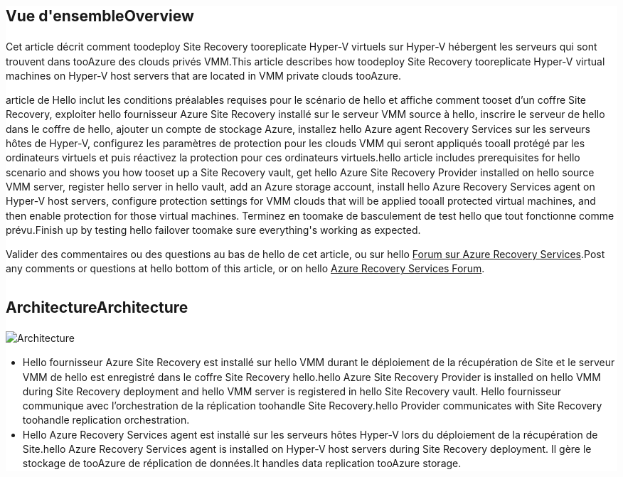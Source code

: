 ## <a name="overview"></a><span data-ttu-id="6ba17-111">Vue d'ensemble</span><span class="sxs-lookup"><span data-stu-id="6ba17-111">Overview</span></span>
<span data-ttu-id="6ba17-112">Cet article décrit comment toodeploy Site Recovery tooreplicate Hyper-V virtuels sur Hyper-V hébergent les serveurs qui sont trouvent dans tooAzure des clouds privés VMM.</span><span class="sxs-lookup"><span data-stu-id="6ba17-112">This article describes how toodeploy Site Recovery tooreplicate Hyper-V virtual machines on Hyper-V host servers that are located in VMM private clouds tooAzure.</span></span>

<span data-ttu-id="6ba17-113">article de Hello inclut les conditions préalables requises pour le scénario de hello et affiche comment tooset d’un coffre Site Recovery, exploiter hello fournisseur Azure Site Recovery installé sur le serveur VMM source à hello, inscrire le serveur de hello dans le coffre de hello, ajouter un compte de stockage Azure, installez hello Azure agent Recovery Services sur les serveurs hôtes de Hyper-V, configurez les paramètres de protection pour les clouds VMM qui seront appliqués tooall protégé par les ordinateurs virtuels et puis réactivez la protection pour ces ordinateurs virtuels.</span><span class="sxs-lookup"><span data-stu-id="6ba17-113">hello article includes prerequisites for hello scenario and shows you how tooset up a Site Recovery vault, get hello Azure Site Recovery Provider installed on hello source VMM server, register hello server in hello vault, add an Azure storage account, install hello Azure Recovery Services agent on Hyper-V host servers, configure protection settings for VMM clouds that will be applied tooall protected virtual machines, and then enable protection for those virtual machines.</span></span> <span data-ttu-id="6ba17-114">Terminez en toomake de basculement de test hello que tout fonctionne comme prévu.</span><span class="sxs-lookup"><span data-stu-id="6ba17-114">Finish up by testing hello failover toomake sure everything's working as expected.</span></span>

<span data-ttu-id="6ba17-115">Valider des commentaires ou des questions au bas de hello de cet article, ou sur hello [Forum sur Azure Recovery Services](https://social.msdn.microsoft.com/forums/azure/home?forum=hypervrecovmgr).</span><span class="sxs-lookup"><span data-stu-id="6ba17-115">Post any comments or questions at hello bottom of this article, or on hello [Azure Recovery Services Forum](https://social.msdn.microsoft.com/forums/azure/home?forum=hypervrecovmgr).</span></span>

## <a name="architecture"></a><span data-ttu-id="6ba17-116">Architecture</span><span class="sxs-lookup"><span data-stu-id="6ba17-116">Architecture</span></span>
![Architecture](./media/site-recovery-vmm-to-azure-classic/topology.png)

* <span data-ttu-id="6ba17-118">Hello fournisseur Azure Site Recovery est installé sur hello VMM durant le déploiement de la récupération de Site et le serveur VMM de hello est enregistré dans le coffre Site Recovery hello.</span><span class="sxs-lookup"><span data-stu-id="6ba17-118">hello Azure Site Recovery Provider is installed on hello VMM during Site Recovery deployment and hello VMM server is registered in hello Site Recovery vault.</span></span> <span data-ttu-id="6ba17-119">Hello fournisseur communique avec l’orchestration de la réplication toohandle Site Recovery.</span><span class="sxs-lookup"><span data-stu-id="6ba17-119">hello Provider communicates with Site Recovery toohandle replication orchestration.</span></span>
* <span data-ttu-id="6ba17-120">Hello Azure Recovery Services agent est installé sur les serveurs hôtes Hyper-V lors du déploiement de la récupération de Site.</span><span class="sxs-lookup"><span data-stu-id="6ba17-120">hello Azure Recovery Services agent is installed on Hyper-V host servers during Site Recovery deployment.</span></span> <span data-ttu-id="6ba17-121">Il gère le stockage de tooAzure de réplication de données.</span><span class="sxs-lookup"><span data-stu-id="6ba17-121">It handles data replication tooAzure storage.</span></span>
